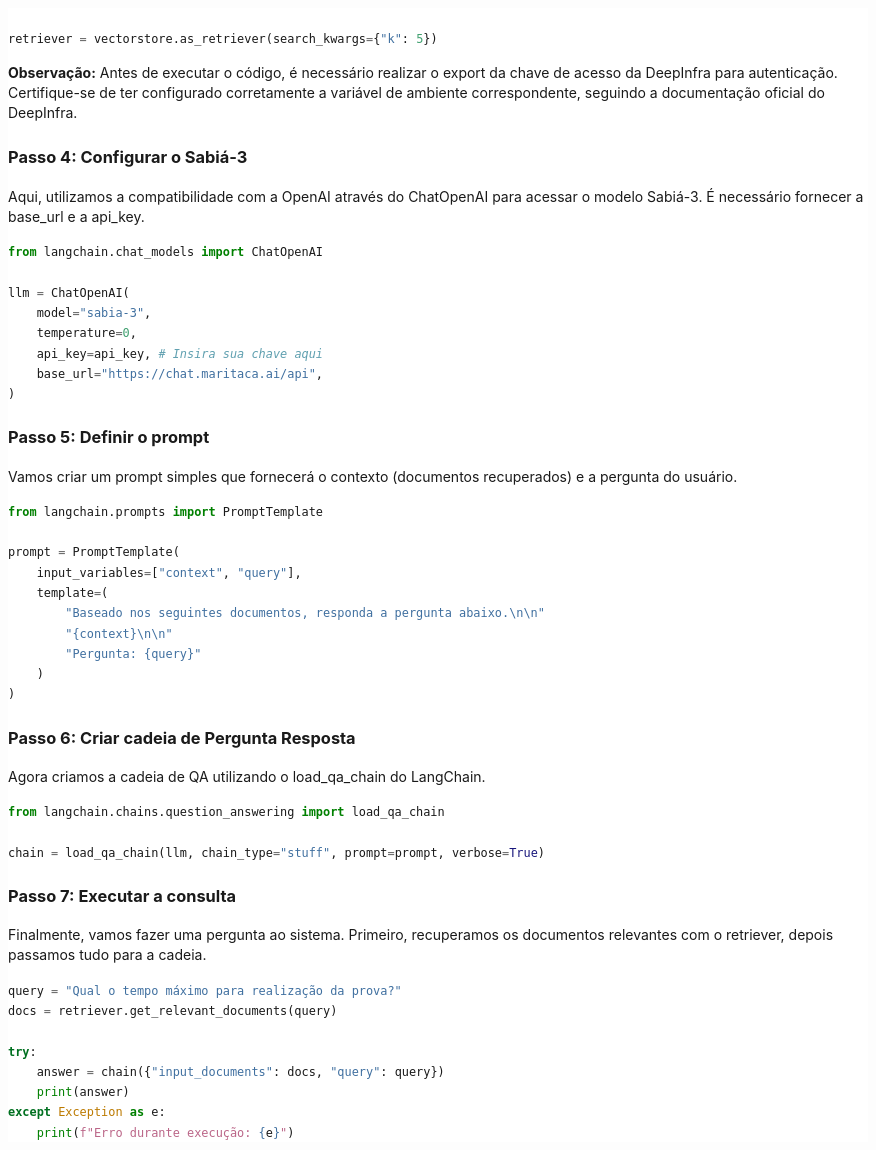 ```python

retriever = vectorstore.as_retriever(search_kwargs={"k": 5})
```
**Observação:** Antes de executar o código, é necessário realizar o export da chave de acesso da DeepInfra para autenticação. Certifique-se de ter configurado corretamente a variável de ambiente correspondente, seguindo a documentação oficial do DeepInfra.

### Passo 4: Configurar o Sabiá-3
Aqui, utilizamos a compatibilidade com a OpenAI através do ChatOpenAI para acessar o modelo Sabiá-3. É necessário fornecer a base_url e a api_key.
```python
from langchain.chat_models import ChatOpenAI

llm = ChatOpenAI(
    model="sabia-3",
    temperature=0,
    api_key=api_key, # Insira sua chave aqui  
    base_url="https://chat.maritaca.ai/api",
)

```
### Passo 5: Definir o prompt
Vamos criar um prompt simples que fornecerá o contexto (documentos recuperados) e a pergunta do usuário.
```python
from langchain.prompts import PromptTemplate

prompt = PromptTemplate(
    input_variables=["context", "query"],
    template=(
        "Baseado nos seguintes documentos, responda a pergunta abaixo.\n\n"
        "{context}\n\n"
        "Pergunta: {query}"
    )
)
```

### Passo 6: Criar cadeia de Pergunta Resposta
Agora criamos a cadeia de QA utilizando o load_qa_chain do LangChain.

```python
from langchain.chains.question_answering import load_qa_chain

chain = load_qa_chain(llm, chain_type="stuff", prompt=prompt, verbose=True)
```
### Passo 7: Executar a consulta
Finalmente, vamos fazer uma pergunta ao sistema. Primeiro, recuperamos os documentos relevantes com o retriever, depois passamos tudo para a cadeia.
```python
query = "Qual o tempo máximo para realização da prova?"
docs = retriever.get_relevant_documents(query)

try:
    answer = chain({"input_documents": docs, "query": query})
    print(answer)
except Exception as e:
    print(f"Erro durante execução: {e}")

```
